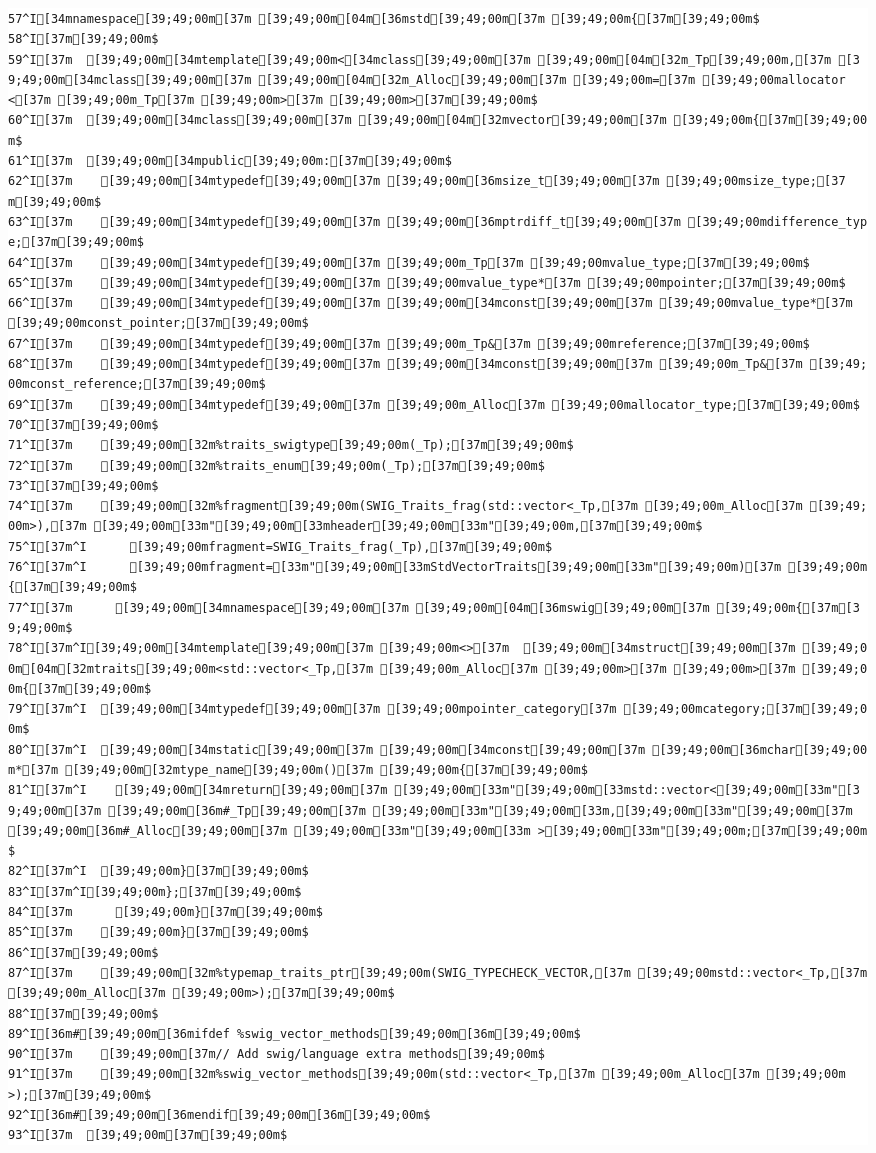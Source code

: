    57^I[34mnamespace[39;49;00m[37m [39;49;00m[04m[36mstd[39;49;00m[37m [39;49;00m{[37m[39;49;00m$
    58^I[37m[39;49;00m$
    59^I[37m  [39;49;00m[34mtemplate[39;49;00m<[34mclass[39;49;00m[37m [39;49;00m[04m[32m_Tp[39;49;00m,[37m [39;49;00m[34mclass[39;49;00m[37m [39;49;00m[04m[32m_Alloc[39;49;00m[37m [39;49;00m=[37m [39;49;00mallocator<[37m [39;49;00m_Tp[37m [39;49;00m>[37m [39;49;00m>[37m[39;49;00m$
    60^I[37m  [39;49;00m[34mclass[39;49;00m[37m [39;49;00m[04m[32mvector[39;49;00m[37m [39;49;00m{[37m[39;49;00m$
    61^I[37m  [39;49;00m[34mpublic[39;49;00m:[37m[39;49;00m$
    62^I[37m    [39;49;00m[34mtypedef[39;49;00m[37m [39;49;00m[36msize_t[39;49;00m[37m [39;49;00msize_type;[37m[39;49;00m$
    63^I[37m    [39;49;00m[34mtypedef[39;49;00m[37m [39;49;00m[36mptrdiff_t[39;49;00m[37m [39;49;00mdifference_type;[37m[39;49;00m$
    64^I[37m    [39;49;00m[34mtypedef[39;49;00m[37m [39;49;00m_Tp[37m [39;49;00mvalue_type;[37m[39;49;00m$
    65^I[37m    [39;49;00m[34mtypedef[39;49;00m[37m [39;49;00mvalue_type*[37m [39;49;00mpointer;[37m[39;49;00m$
    66^I[37m    [39;49;00m[34mtypedef[39;49;00m[37m [39;49;00m[34mconst[39;49;00m[37m [39;49;00mvalue_type*[37m [39;49;00mconst_pointer;[37m[39;49;00m$
    67^I[37m    [39;49;00m[34mtypedef[39;49;00m[37m [39;49;00m_Tp&[37m [39;49;00mreference;[37m[39;49;00m$
    68^I[37m    [39;49;00m[34mtypedef[39;49;00m[37m [39;49;00m[34mconst[39;49;00m[37m [39;49;00m_Tp&[37m [39;49;00mconst_reference;[37m[39;49;00m$
    69^I[37m    [39;49;00m[34mtypedef[39;49;00m[37m [39;49;00m_Alloc[37m [39;49;00mallocator_type;[37m[39;49;00m$
    70^I[37m[39;49;00m$
    71^I[37m    [39;49;00m[32m%traits_swigtype[39;49;00m(_Tp);[37m[39;49;00m$
    72^I[37m    [39;49;00m[32m%traits_enum[39;49;00m(_Tp);[37m[39;49;00m$
    73^I[37m[39;49;00m$
    74^I[37m    [39;49;00m[32m%fragment[39;49;00m(SWIG_Traits_frag(std::vector<_Tp,[37m [39;49;00m_Alloc[37m [39;49;00m>),[37m [39;49;00m[33m"[39;49;00m[33mheader[39;49;00m[33m"[39;49;00m,[37m[39;49;00m$
    75^I[37m^I      [39;49;00mfragment=SWIG_Traits_frag(_Tp),[37m[39;49;00m$
    76^I[37m^I      [39;49;00mfragment=[33m"[39;49;00m[33mStdVectorTraits[39;49;00m[33m"[39;49;00m)[37m [39;49;00m{[37m[39;49;00m$
    77^I[37m      [39;49;00m[34mnamespace[39;49;00m[37m [39;49;00m[04m[36mswig[39;49;00m[37m [39;49;00m{[37m[39;49;00m$
    78^I[37m^I[39;49;00m[34mtemplate[39;49;00m[37m [39;49;00m<>[37m  [39;49;00m[34mstruct[39;49;00m[37m [39;49;00m[04m[32mtraits[39;49;00m<std::vector<_Tp,[37m [39;49;00m_Alloc[37m [39;49;00m>[37m [39;49;00m>[37m [39;49;00m{[37m[39;49;00m$
    79^I[37m^I  [39;49;00m[34mtypedef[39;49;00m[37m [39;49;00mpointer_category[37m [39;49;00mcategory;[37m[39;49;00m$
    80^I[37m^I  [39;49;00m[34mstatic[39;49;00m[37m [39;49;00m[34mconst[39;49;00m[37m [39;49;00m[36mchar[39;49;00m*[37m [39;49;00m[32mtype_name[39;49;00m()[37m [39;49;00m{[37m[39;49;00m$
    81^I[37m^I    [39;49;00m[34mreturn[39;49;00m[37m [39;49;00m[33m"[39;49;00m[33mstd::vector<[39;49;00m[33m"[39;49;00m[37m [39;49;00m[36m#_Tp[39;49;00m[37m [39;49;00m[33m"[39;49;00m[33m,[39;49;00m[33m"[39;49;00m[37m [39;49;00m[36m#_Alloc[39;49;00m[37m [39;49;00m[33m"[39;49;00m[33m >[39;49;00m[33m"[39;49;00m;[37m[39;49;00m$
    82^I[37m^I  [39;49;00m}[37m[39;49;00m$
    83^I[37m^I[39;49;00m};[37m[39;49;00m$
    84^I[37m      [39;49;00m}[37m[39;49;00m$
    85^I[37m    [39;49;00m}[37m[39;49;00m$
    86^I[37m[39;49;00m$
    87^I[37m    [39;49;00m[32m%typemap_traits_ptr[39;49;00m(SWIG_TYPECHECK_VECTOR,[37m [39;49;00mstd::vector<_Tp,[37m [39;49;00m_Alloc[37m [39;49;00m>);[37m[39;49;00m$
    88^I[37m[39;49;00m$
    89^I[36m#[39;49;00m[36mifdef %swig_vector_methods[39;49;00m[36m[39;49;00m$
    90^I[37m    [39;49;00m[37m// Add swig/language extra methods[39;49;00m$
    91^I[37m    [39;49;00m[32m%swig_vector_methods[39;49;00m(std::vector<_Tp,[37m [39;49;00m_Alloc[37m [39;49;00m>);[37m[39;49;00m$
    92^I[36m#[39;49;00m[36mendif[39;49;00m[36m[39;49;00m$
    93^I[37m  [39;49;00m[37m[39;49;00m$